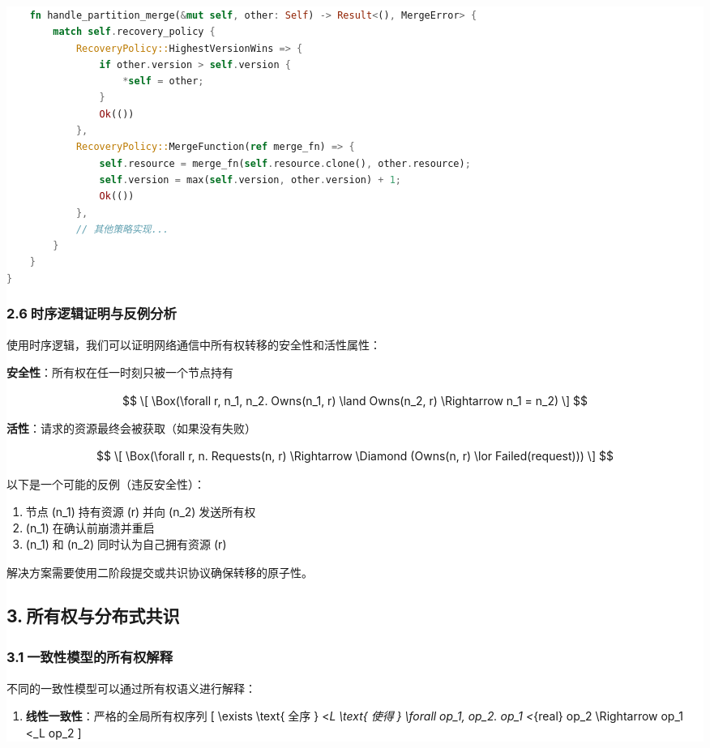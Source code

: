 ```rust
    fn handle_partition_merge(&mut self, other: Self) -> Result<(), MergeError> {
        match self.recovery_policy {
            RecoveryPolicy::HighestVersionWins => {
                if other.version > self.version {
                    *self = other;
                }
                Ok(())
            },
            RecoveryPolicy::MergeFunction(ref merge_fn) => {
                self.resource = merge_fn(self.resource.clone(), other.resource);
                self.version = max(self.version, other.version) + 1;
                Ok(())
            },
            // 其他策略实现...
        }
    }
}
```

### 2.6 时序逻辑证明与反例分析

使用时序逻辑，我们可以证明网络通信中所有权转移的安全性和活性属性：

**安全性**：所有权在任一时刻只被一个节点持有

$$
\[
\Box(\forall r, n_1, n_2. Owns(n_1, r) \land Owns(n_2, r) \Rightarrow n_1 = n_2)
\]
$$

**活性**：请求的资源最终会被获取（如果没有失败）

$$
\[
\Box(\forall r, n. Requests(n, r) \Rightarrow \Diamond (Owns(n, r) \lor Failed(request)))
\]
$$

以下是一个可能的反例（违反安全性）：

1. 节点 \(n_1\) 持有资源 \(r\) 并向 \(n_2\) 发送所有权
2. \(n_1\) 在确认前崩溃并重启
3. \(n_1\) 和 \(n_2\) 同时认为自己拥有资源 \(r\)

解决方案需要使用二阶段提交或共识协议确保转移的原子性。

## 3. 所有权与分布式共识

### 3.1 一致性模型的所有权解释

不同的一致性模型可以通过所有权语义进行解释：

1. **线性一致性**：严格的全局所有权序列
   \[
   \exists \text{ 全序 } <_L \text{ 使得 } \forall op_1, op_2. op_1 <_{real} op_2 \Rightarrow op_1 <_L op_2
   \]
